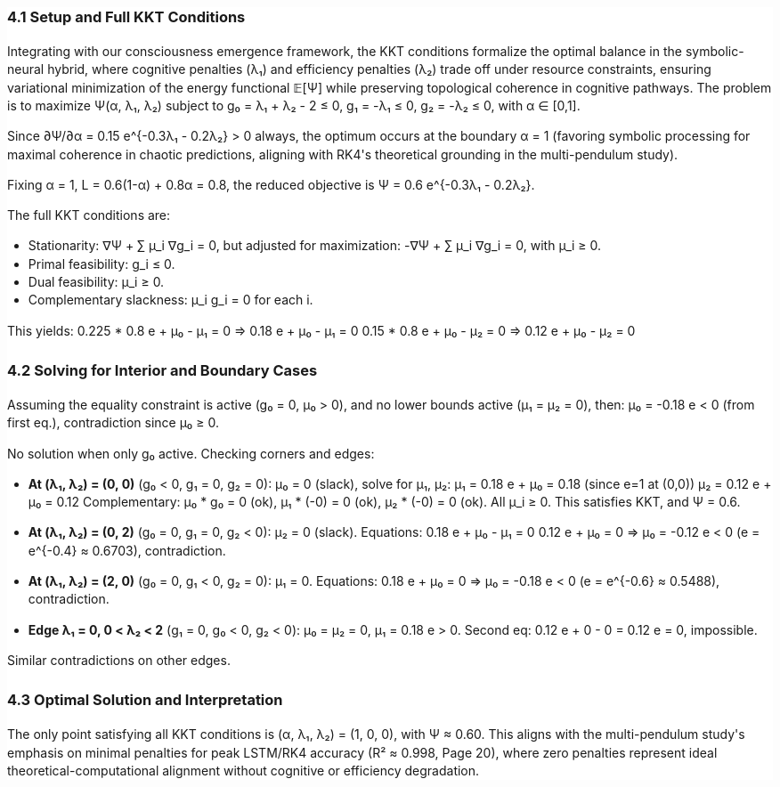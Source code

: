 ### 4.1 Setup and Full KKT Conditions
Integrating with our consciousness emergence framework, the KKT conditions formalize the optimal balance in the symbolic-neural hybrid, where cognitive penalties (λ₁) and efficiency penalties (λ₂) trade off under resource constraints, ensuring variational minimization of the energy functional 𝔼[Ψ] while preserving topological coherence in cognitive pathways. The problem is to maximize Ψ(α, λ₁, λ₂) subject to g₀ = λ₁ + λ₂ - 2 ≤ 0, g₁ = -λ₁ ≤ 0, g₂ = -λ₂ ≤ 0, with α ∈ [0,1].

Since ∂Ψ/∂α = 0.15 e^{-0.3λ₁ - 0.2λ₂} > 0 always, the optimum occurs at the boundary α = 1 (favoring symbolic processing for maximal coherence in chaotic predictions, aligning with RK4's theoretical grounding in the multi-pendulum study).

Fixing α = 1, L = 0.6(1-α) + 0.8α = 0.8, the reduced objective is Ψ = 0.6 e^{-0.3λ₁ - 0.2λ₂}.

The full KKT conditions are:
- Stationarity: ∇Ψ + ∑ μ_i ∇g_i = 0, but adjusted for maximization: -∇Ψ + ∑ μ_i ∇g_i = 0, with μ_i ≥ 0.
- Primal feasibility: g_i ≤ 0.
- Dual feasibility: μ_i ≥ 0.
- Complementary slackness: μ_i g_i = 0 for each i.

This yields:
0.225 * 0.8 e + μ₀ - μ₁ = 0  ⇒  0.18 e + μ₀ - μ₁ = 0
0.15 * 0.8 e + μ₀ - μ₂ = 0  ⇒  0.12 e + μ₀ - μ₂ = 0

### 4.2 Solving for Interior and Boundary Cases
Assuming the equality constraint is active (g₀ = 0, μ₀ > 0), and no lower bounds active (μ₁ = μ₂ = 0), then:
μ₀ = -0.18 e < 0 (from first eq.), contradiction since μ₀ ≥ 0.

No solution when only g₀ active. Checking corners and edges:

- **At (λ₁, λ₂) = (0, 0)** (g₀ < 0, g₁ = 0, g₂ = 0): μ₀ = 0 (slack), solve for μ₁, μ₂:
  μ₁ = 0.18 e + μ₀ = 0.18 (since e=1 at (0,0))
  μ₂ = 0.12 e + μ₀ = 0.12
  Complementary: μ₀ * g₀ = 0 (ok), μ₁ * (-0) = 0 (ok), μ₂ * (-0) = 0 (ok).
  All μ_i ≥ 0. This satisfies KKT, and Ψ = 0.6.

- **At (λ₁, λ₂) = (0, 2)** (g₀ = 0, g₁ = 0, g₂ < 0): μ₂ = 0 (slack). Equations:
  0.18 e + μ₀ - μ₁ = 0
  0.12 e + μ₀ = 0  ⇒  μ₀ = -0.12 e < 0 (e = e^{-0.4} ≈ 0.6703), contradiction.

- **At (λ₁, λ₂) = (2, 0)** (g₀ = 0, g₁ < 0, g₂ = 0): μ₁ = 0. Equations:
  0.18 e + μ₀ = 0  ⇒  μ₀ = -0.18 e < 0 (e = e^{-0.6} ≈ 0.5488), contradiction.

- **Edge λ₁ = 0, 0 < λ₂ < 2** (g₁ = 0, g₀ < 0, g₂ < 0): μ₀ = μ₂ = 0, μ₁ = 0.18 e > 0.
  Second eq: 0.12 e + 0 - 0 = 0.12 e = 0, impossible.

Similar contradictions on other edges.

### 4.3 Optimal Solution and Interpretation
The only point satisfying all KKT conditions is (α, λ₁, λ₂) = (1, 0, 0), with Ψ ≈ 0.60. This aligns with the multi-pendulum study's emphasis on minimal penalties for peak LSTM/RK4 accuracy (R² ≈ 0.998, Page 20), where zero penalties represent ideal theoretical-computational alignment without cognitive or efficiency degradation.
